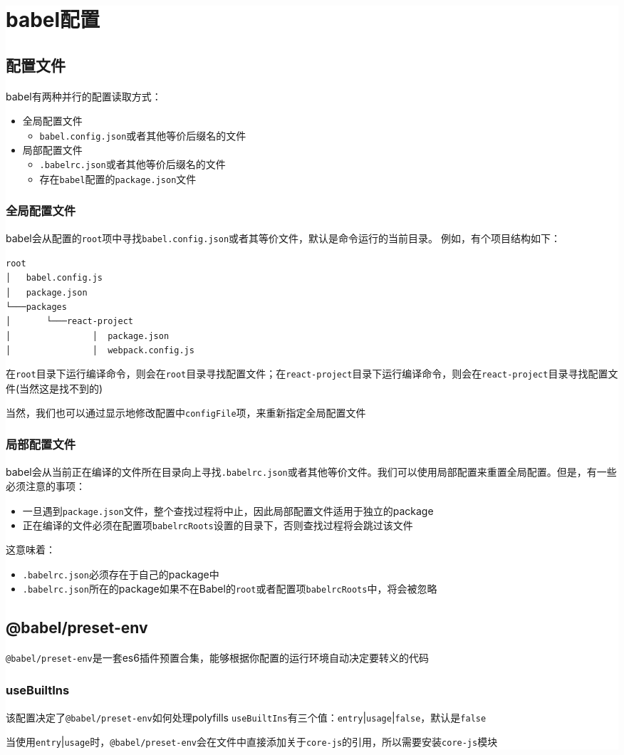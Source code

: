 # babel配置

## 配置文件

babel有两种并行的配置读取方式：

- 全局配置文件
    - `babel.config.json`或者其他等价后缀名的文件
- 局部配置文件
    - `.babelrc.json`或者其他等价后缀名的文件
    - 存在`babel`配置的`package.json`文件

### 全局配置文件

babel会从配置的`root`项中寻找`babel.config.json`或者其等价文件，默认是命令运行的当前目录。
例如，有个项目结构如下：

```
root
│   babel.config.js    
│   package.json    
└───packages
│       └───react-project
│                │  package.json
│                │  webpack.config.js
```

在`root`目录下运行编译命令，则会在`root`目录寻找配置文件；在`react-project`目录下运行编译命令，则会在`react-project`目录寻找配置文件(当然这是找不到的)

当然，我们也可以通过显示地修改配置中`configFile`项，来重新指定全局配置文件

### 局部配置文件

babel会从当前正在编译的文件所在目录向上寻找`.babelrc.json`或者其他等价文件。我们可以使用局部配置来重置全局配置。但是，有一些必须注意的事项：

- 一旦遇到`package.json`文件，整个查找过程将中止，因此局部配置文件适用于独立的package
- 正在编译的文件必须在配置项`babelrcRoots`设置的目录下，否则查找过程将会跳过该文件

这意味着：

- `.babelrc.json`必须存在于自己的package中
- `.babelrc.json`所在的package如果不在Babel的`root`或者配置项`babelrcRoots`中，将会被忽略

## @babel/preset-env

`@babel/preset-env`是一套es6插件预置合集，能够根据你配置的运行环境自动决定要转义的代码

### useBuiltIns

该配置决定了`@babel/preset-env`如何处理polyfills
`useBuiltIns`有三个值：`entry`|`usage`|`false`，默认是`false`

当使用`entry`|`usage`时，`@babel/preset-env`会在文件中直接添加关于`core-js`的引用，所以需要安装`core-js`模块
